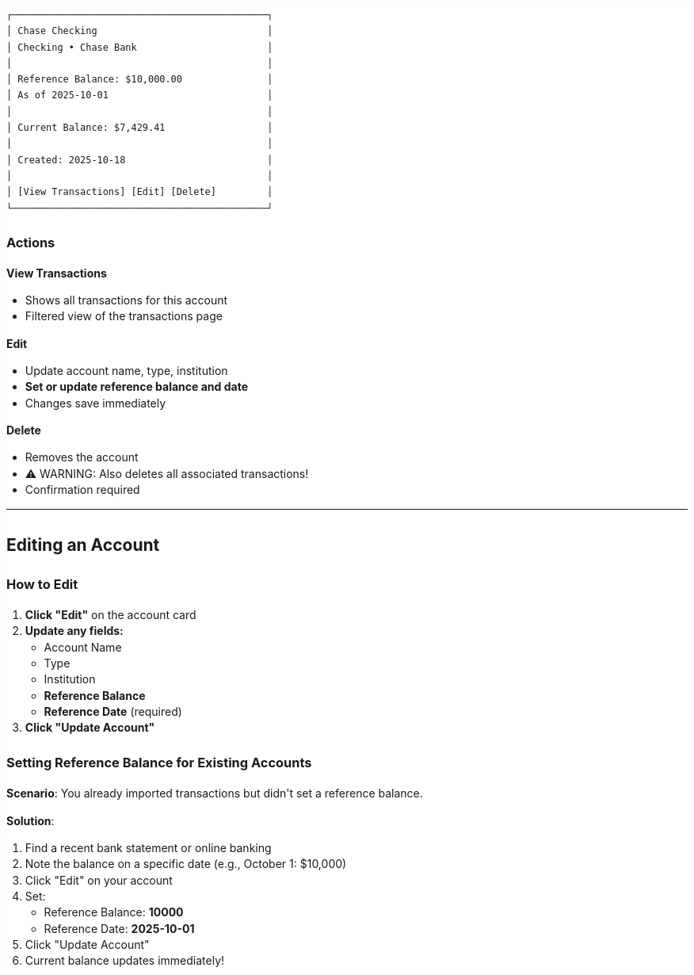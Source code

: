 ```
┌─────────────────────────────────────────────┐
│ Chase Checking                              │
│ Checking • Chase Bank                       │
│                                             │
│ Reference Balance: $10,000.00               │
│ As of 2025-10-01                            │
│                                             │
│ Current Balance: $7,429.41                  │
│                                             │
│ Created: 2025-10-18                         │
│                                             │
│ [View Transactions] [Edit] [Delete]         │
└─────────────────────────────────────────────┘
```

### Actions

**View Transactions**
- Shows all transactions for this account
- Filtered view of the transactions page

**Edit**
- Update account name, type, institution
- **Set or update reference balance and date**
- Changes save immediately

**Delete**
- Removes the account
- ⚠️ WARNING: Also deletes all associated transactions!
- Confirmation required

---

## Editing an Account

### How to Edit

1. **Click "Edit"** on the account card
2. **Update any fields:**
   - Account Name
   - Type
   - Institution
   - **Reference Balance**
   - **Reference Date** (required)
3. **Click "Update Account"**

### Setting Reference Balance for Existing Accounts

**Scenario**: You already imported transactions but didn't set a reference balance.

**Solution**:
1. Find a recent bank statement or online banking
2. Note the balance on a specific date (e.g., October 1: $10,000)
3. Click "Edit" on your account
4. Set:
   - Reference Balance: **10000**
   - Reference Date: **2025-10-01**
5. Click "Update Account"
6. Current balance updates immediately!
